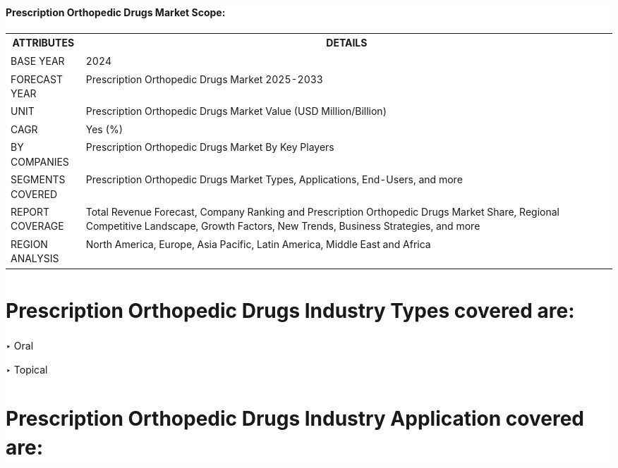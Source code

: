 <h4>Prescription Orthopedic Drugs Market Scope:</h4>
<table>
<tr>
<th>ATTRIBUTES</th>
<th>DETAILS</th>
</tr>
<tr>
<td>BASE YEAR</td>
<td>2024</td>
</tr>
<tr>
<td>FORECAST YEAR</td>
<td>Prescription Orthopedic Drugs Market 2025-2033</td>
</tr>
<tr>
<td>UNIT</td>
<td>Prescription Orthopedic Drugs Market Value (USD Million/Billion)</td>
<tr>
<td>CAGR</td>
<td>Yes (%)</td>
</tr>
</tr>
<tr>
<td>BY COMPANIES</td>
<td>Prescription Orthopedic Drugs Market By Key Players</td>
</tr>
<tr>
<td>SEGMENTS COVERED</td>
<td>Prescription Orthopedic Drugs Market Types, Applications, End-Users, and more</td>
</tr>
<tr>
<td>REPORT COVERAGE</td>
<td>Total Revenue Forecast, Company Ranking and Prescription Orthopedic Drugs Market Share, Regional Competitive Landscape, Growth Factors, New Trends, Business Strategies, and more</td>
</tr>
<tr>
<td>REGION ANALYSIS</td>
<td>North America, Europe, Asia Pacific, Latin America, Middle East and Africa</td>
</tr>
</table>

# <strong>Prescription Orthopedic Drugs Industry Types covered are:</strong>

‣ Oral

‣ Topical

# <strong>Prescription Orthopedic Drugs Industry Application covered are:</strong>
